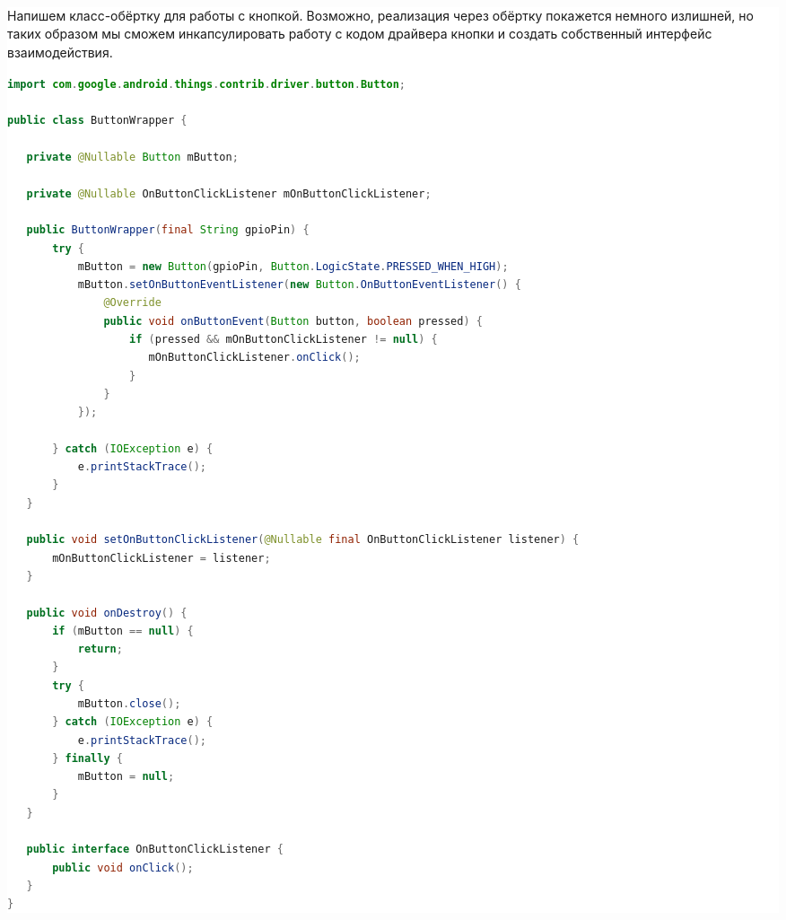 Напишем класс-обёртку для работы с кнопкой. Возможно, реализация через обёртку покажется немного излишней, но таких образом мы сможем инкапсулировать работу с кодом драйвера кнопки и создать собственный интерфейс взаимодействия.

```java
import com.google.android.things.contrib.driver.button.Button;
  
public class ButtonWrapper {
 
   private @Nullable Button mButton;
 
   private @Nullable OnButtonClickListener mOnButtonClickListener;
 
   public ButtonWrapper(final String gpioPin) {
       try {
           mButton = new Button(gpioPin, Button.LogicState.PRESSED_WHEN_HIGH); 
           mButton.setOnButtonEventListener(new Button.OnButtonEventListener() {
               @Override
               public void onButtonEvent(Button button, boolean pressed) {
                   if (pressed && mOnButtonClickListener != null) {
                      mOnButtonClickListener.onClick();
                   }
               }
           });
 
       } catch (IOException e) {
           e.printStackTrace();
       }
   }
 
   public void setOnButtonClickListener(@Nullable final OnButtonClickListener listener) {
       mOnButtonClickListener = listener;
   }
 
   public void onDestroy() {
       if (mButton == null) {
           return;
       }
       try {
           mButton.close();
       } catch (IOException e) {
           e.printStackTrace();
       } finally {
           mButton = null;
       }
   }
 
   public interface OnButtonClickListener {
       public void onClick();
   }
}
```
